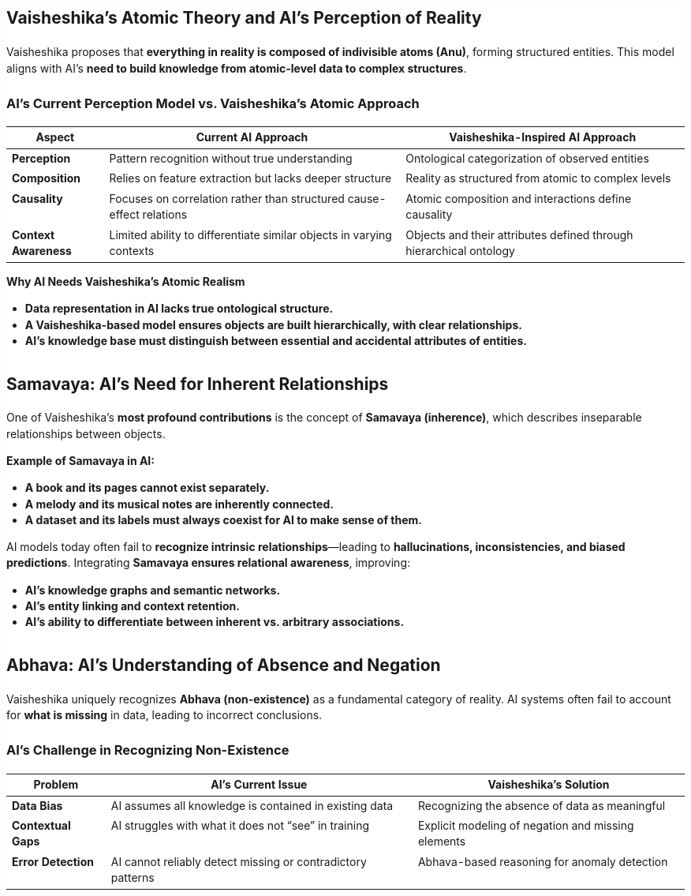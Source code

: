 ## Vaisheshika’s Atomic Theory and AI’s Perception of Reality  
Vaisheshika proposes that **everything in reality is composed of indivisible atoms (Anu)**, forming structured entities. This model aligns with AI’s **need to build knowledge from atomic-level data to complex structures**.  

### AI’s Current Perception Model vs. Vaisheshika’s Atomic Approach  
| **Aspect** | **Current AI Approach** | **Vaisheshika-Inspired AI Approach** |  
|-----------|-----------------|-----------------|  
| **Perception** | Pattern recognition without true understanding | Ontological categorization of observed entities |  
| **Composition** | Relies on feature extraction but lacks deeper structure | Reality as structured from atomic to complex levels |  
| **Causality** | Focuses on correlation rather than structured cause-effect relations | Atomic composition and interactions define causality |  
| **Context Awareness** | Limited ability to differentiate similar objects in varying contexts | Objects and their attributes defined through hierarchical ontology |  

**Why AI Needs Vaisheshika’s Atomic Realism**  
- **Data representation in AI lacks true ontological structure.**  
- **A Vaisheshika-based model ensures objects are built hierarchically, with clear relationships.**  
- **AI’s knowledge base must distinguish between essential and accidental attributes of entities.**  

## Samavaya: AI’s Need for Inherent Relationships  
One of Vaisheshika’s **most profound contributions** is the concept of **Samavaya (inherence)**, which describes inseparable relationships between objects.  

**Example of Samavaya in AI:**  
- **A book and its pages cannot exist separately.**  
- **A melody and its musical notes are inherently connected.**  
- **A dataset and its labels must always coexist for AI to make sense of them.**  

AI models today often fail to **recognize intrinsic relationships**—leading to **hallucinations, inconsistencies, and biased predictions**. Integrating **Samavaya ensures relational awareness**, improving:  
- **AI’s knowledge graphs and semantic networks.**  
- **AI’s entity linking and context retention.**  
- **AI’s ability to differentiate between inherent vs. arbitrary associations.**  

## Abhava: AI’s Understanding of Absence and Negation  
Vaisheshika uniquely recognizes **Abhava (non-existence)** as a fundamental category of reality. AI systems often fail to account for **what is missing** in data, leading to incorrect conclusions.  

### AI’s Challenge in Recognizing Non-Existence  
| **Problem** | **AI’s Current Issue** | **Vaisheshika’s Solution** |  
|------------|-----------------|-----------------|  
| **Data Bias** | AI assumes all knowledge is contained in existing data | Recognizing the absence of data as meaningful |  
| **Contextual Gaps** | AI struggles with what it does not “see” in training | Explicit modeling of negation and missing elements |  
| **Error Detection** | AI cannot reliably detect missing or contradictory patterns | Abhava-based reasoning for anomaly detection |  
